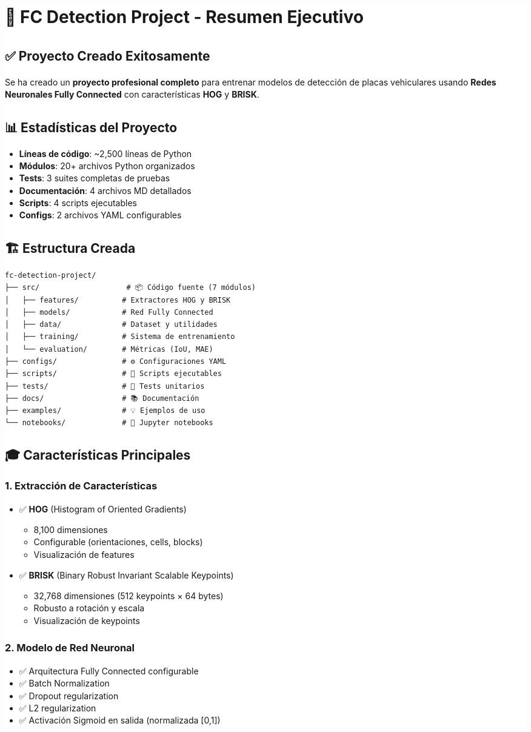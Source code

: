 # 🎯 FC Detection Project - Resumen Ejecutivo

## ✅ Proyecto Creado Exitosamente

Se ha creado un **proyecto profesional completo** para entrenar modelos de detección de placas vehiculares usando **Redes Neuronales Fully Connected** con características **HOG** y **BRISK**.

## 📊 Estadísticas del Proyecto

- **Líneas de código**: ~2,500 líneas de Python
- **Módulos**: 20+ archivos Python organizados
- **Tests**: 3 suites completas de pruebas
- **Documentación**: 4 archivos MD detallados
- **Scripts**: 4 scripts ejecutables
- **Configs**: 2 archivos YAML configurables

## 🏗️ Estructura Creada

```
fc-detection-project/
├── src/                    # 📦 Código fuente (7 módulos)
│   ├── features/          # Extractores HOG y BRISK
│   ├── models/            # Red Fully Connected
│   ├── data/              # Dataset y utilidades
│   ├── training/          # Sistema de entrenamiento
│   └── evaluation/        # Métricas (IoU, MAE)
├── configs/               # ⚙️ Configuraciones YAML
├── scripts/               # 🚀 Scripts ejecutables
├── tests/                 # 🧪 Tests unitarios
├── docs/                  # 📚 Documentación
├── examples/              # 💡 Ejemplos de uso
└── notebooks/             # 📓 Jupyter notebooks
```

## 🎓 Características Principales

### 1. Extracción de Características
- ✅ **HOG** (Histogram of Oriented Gradients)
  - 8,100 dimensiones
  - Configurable (orientaciones, cells, blocks)
  - Visualización de features
  
- ✅ **BRISK** (Binary Robust Invariant Scalable Keypoints)
  - 32,768 dimensiones (512 keypoints × 64 bytes)
  - Robusto a rotación y escala
  - Visualización de keypoints

### 2. Modelo de Red Neuronal
- ✅ Arquitectura Fully Connected configurable
- ✅ Batch Normalization
- ✅ Dropout regularization
- ✅ L2 regularization
- ✅ Activación Sigmoid en salida (normalizada [0,1])
